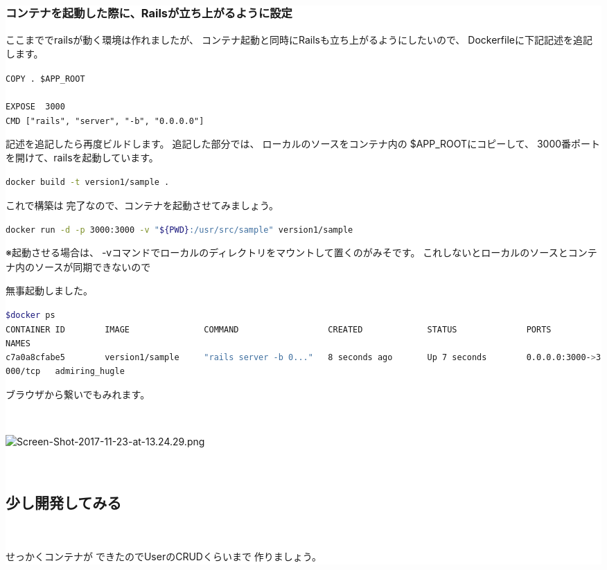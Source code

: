 <div class="mid-article"></div>

<h3 class="section">コンテナを起動した際に、Railsが立ち上がるように設定</h3>

ここまででrailsが動く環境は作れましたが、
コンテナ起動と同時にRailsも立ち上がるようにしたいので、
Dockerfileに下記記述を追記します。
```docker
COPY . $APP_ROOT

EXPOSE  3000
CMD ["rails", "server", "-b", "0.0.0.0"]

```

記述を追記したら再度ビルドします。
追記した部分では、
ローカルのソースをコンテナ内の $APP_ROOTにコピーして、
3000番ポートを開けて、railsを起動しています。

```bash
docker build -t version1/sample .
```

これで構築は
完了なので、コンテナを起動させてみましょう。
```bash
docker run -d -p 3000:3000 -v "${PWD}:/usr/src/sample" version1/sample
```
※起動させる場合は、
-vコマンドでローカルのディレクトリをマウントして置くのがみそです。
これしないとローカルのソースとコンテナ内のソースが同期できないので

無事起動しました。
```bash
$docker ps
CONTAINER ID        IMAGE               COMMAND                  CREATED             STATUS              PORTS                    NAMES
c7a0a8cfabe5        version1/sample     "rails server -b 0..."   8 seconds ago       Up 7 seconds        0.0.0.0:3000->3000/tcp   admiring_hugle

```

ブラウザから繋いでもみれます。

&nbsp;

<img class="post-image" src="https://statics.ver-1-0.xyz/uploads/2017/11/20171123_rails-nginx-postgres-on-docker-2/Screen-Shot-2017-11-23-at-13.24.29.png" alt="Screen-Shot-2017-11-23-at-13.24.29.png"/>

&nbsp;
<h2 class="chapter">少し開発してみる</h2>
&nbsp;

せっかくコンテナが
できたのでUserのCRUDくらいまで
作りましょう。
